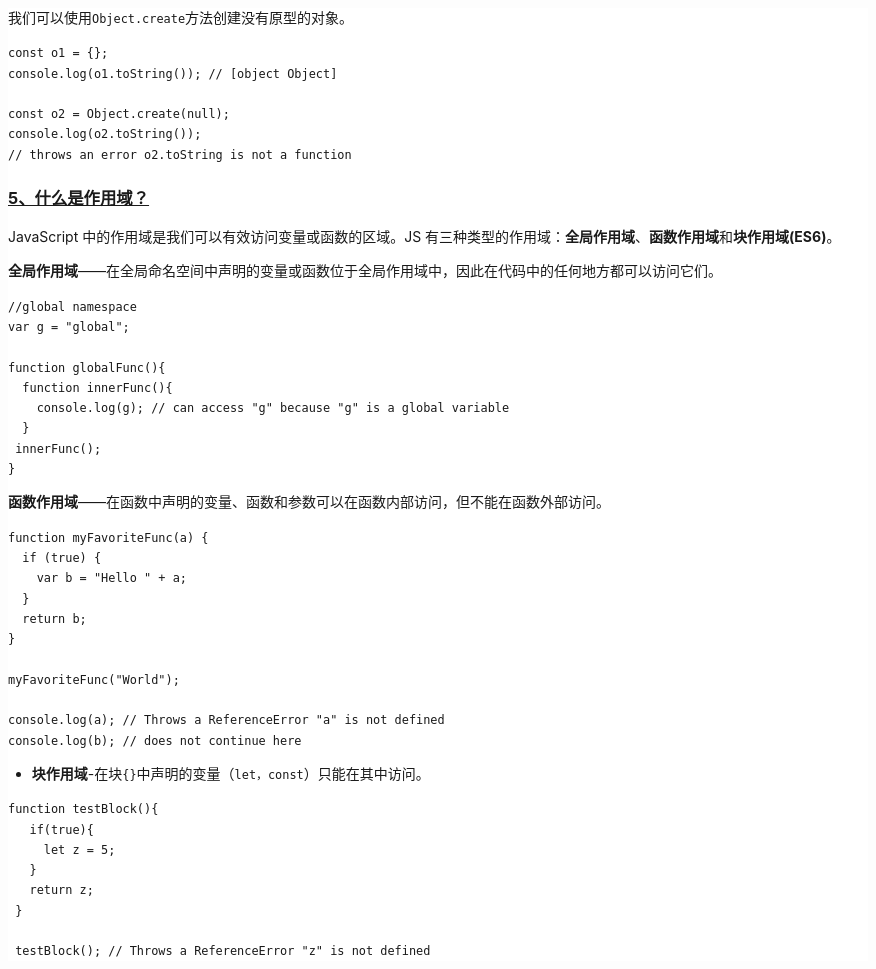 
我们可以使用`Object.create`方法创建没有原型的对象。

```
const o1 = {};
console.log(o1.toString()); // [object Object]

const o2 = Object.create(null);
console.log(o2.toString());
// throws an error o2.toString is not a function
```


### [5、什么是作用域？](https://github.com/liantengda/JavaEngineerBooks/blob/master/docs/前端/前端高级面试题及答案，2021版.md#5什么是作用域)  


JavaScript 中的作用域是我们可以有效访问变量或函数的区域。JS 有三种类型的作用域：**全局作用域**、**函数作用域**和**块作用域(ES6)**。

**全局作用域**——在全局命名空间中声明的变量或函数位于全局作用域中，因此在代码中的任何地方都可以访问它们。

```
//global namespace
var g = "global";

function globalFunc(){
  function innerFunc(){
    console.log(g); // can access "g" because "g" is a global variable
  }
 innerFunc();
}
```

**函数作用域**——在函数中声明的变量、函数和参数可以在函数内部访问，但不能在函数外部访问。

```
function myFavoriteFunc(a) {
  if (true) {
    var b = "Hello " + a;
  }
  return b;
}

myFavoriteFunc("World");

console.log(a); // Throws a ReferenceError "a" is not defined
console.log(b); // does not continue here
```

- **块作用域**-在块`{}`中声明的变量（`let，const`）只能在其中访问。

```
function testBlock(){
   if(true){
     let z = 5;
   }
   return z; 
 }

 testBlock(); // Throws a ReferenceError "z" is not defined
```
